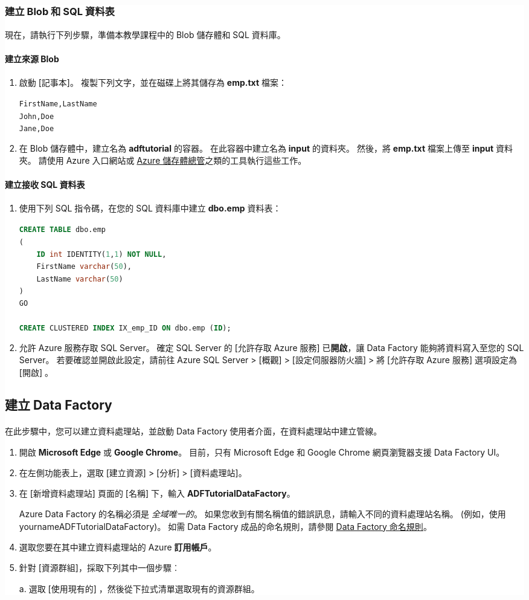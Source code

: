### <a name="create-a-blob-and-a-sql-table"></a>建立 Blob 和 SQL 資料表

現在，請執行下列步驟，準備本教學課程中的 Blob 儲存體和 SQL 資料庫。

#### <a name="create-a-source-blob"></a>建立來源 Blob

1. 啟動 [記事本]。 複製下列文字，並在磁碟上將其儲存為 **emp.txt** 檔案：

    ```
    FirstName,LastName
    John,Doe
    Jane,Doe
    ```

1. 在 Blob 儲存體中，建立名為 **adftutorial** 的容器。 在此容器中建立名為 **input** 的資料夾。 然後，將 **emp.txt** 檔案上傳至 **input** 資料夾。 請使用 Azure 入口網站或 [Azure 儲存體總管](https://storageexplorer.com/)之類的工具執行這些工作。

#### <a name="create-a-sink-sql-table"></a>建立接收 SQL 資料表

1. 使用下列 SQL 指令碼，在您的 SQL 資料庫中建立 **dbo.emp** 資料表：

    ```sql
    CREATE TABLE dbo.emp
    (
        ID int IDENTITY(1,1) NOT NULL,
        FirstName varchar(50),
        LastName varchar(50)
    )
    GO

    CREATE CLUSTERED INDEX IX_emp_ID ON dbo.emp (ID);
    ```

1. 允許 Azure 服務存取 SQL Server。 確定 SQL Server 的 [允許存取 Azure 服務]  已**開啟**，讓 Data Factory 能夠將資料寫入至您的 SQL Server。 若要確認並開啟此設定，請前往 Azure SQL Server > [概觀] > [設定伺服器防火牆] > 將 [允許存取 Azure 服務]  選項設定為 [開啟]  。

## <a name="create-a-data-factory"></a>建立 Data Factory
在此步驟中，您可以建立資料處理站，並啟動 Data Factory 使用者介面，在資料處理站中建立管線。

1. 開啟 **Microsoft Edge** 或 **Google Chrome**。 目前，只有 Microsoft Edge 和 Google Chrome 網頁瀏覽器支援 Data Factory UI。


2. 在左側功能表上，選取 [建立資源] > [分析] > [資料處理站]。

3. 在 [新增資料處理站] 頁面的 [名稱] 下，輸入 **ADFTutorialDataFactory**。

   Azure Data Factory 的名稱必須是 *全域唯一的*。 如果您收到有關名稱值的錯誤訊息，請輸入不同的資料處理站名稱。 (例如，使用 yournameADFTutorialDataFactory)。 如需 Data Factory 成品的命名規則，請參閱 [Data Factory 命名規則](https://docs.microsoft.com/azure/data-factory/naming-rules)。

4. 選取您要在其中建立資料處理站的 Azure **訂用帳戶**。

5. 針對 [資源群組]，採取下列其中一個步驟︰

    a. 選取 [使用現有的] ，然後從下拉式清單選取現有的資源群組。
